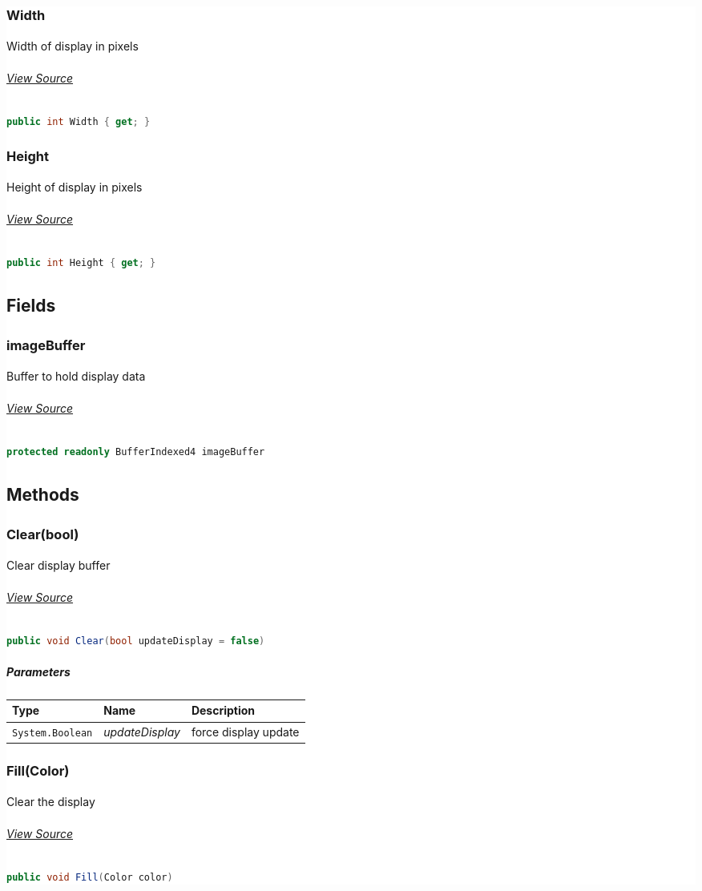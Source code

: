 ### Width
Width of display in pixels
###### [View Source](https://github.com/WildernessLabs/Meadow.Foundation/blob/main/Source/Meadow.Foundation.Peripherals/Displays.ePaperWaveShare/Driver/Drivers/Epd5in65f.cs#L45)
```csharp title="Declaration"
public int Width { get; }
```
### Height
Height of display in pixels
###### [View Source](https://github.com/WildernessLabs/Meadow.Foundation/blob/main/Source/Meadow.Foundation.Peripherals/Displays.ePaperWaveShare/Driver/Drivers/Epd5in65f.cs#L50)
```csharp title="Declaration"
public int Height { get; }
```
## Fields
### imageBuffer
Buffer to hold display data
###### [View Source](https://github.com/WildernessLabs/Meadow.Foundation/blob/main/Source/Meadow.Foundation.Peripherals/Displays.ePaperWaveShare/Driver/Drivers/Epd5in65f.cs#L40)
```csharp title="Declaration"
protected readonly BufferIndexed4 imageBuffer
```
## Methods
### Clear(bool)
Clear display buffer
###### [View Source](https://github.com/WildernessLabs/Meadow.Foundation/blob/main/Source/Meadow.Foundation.Peripherals/Displays.ePaperWaveShare/Driver/Drivers/Epd5in65f.cs#L149)
```csharp title="Declaration"
public void Clear(bool updateDisplay = false)
```

##### Parameters

| Type | Name | Description |
|:--- |:--- |:--- |
| `System.Boolean` | *updateDisplay* | force display update |

### Fill(Color)
Clear the display
###### [View Source](https://github.com/WildernessLabs/Meadow.Foundation/blob/main/Source/Meadow.Foundation.Peripherals/Displays.ePaperWaveShare/Driver/Drivers/Epd5in65f.cs#L163)
```csharp title="Declaration"
public void Fill(Color color)
```
